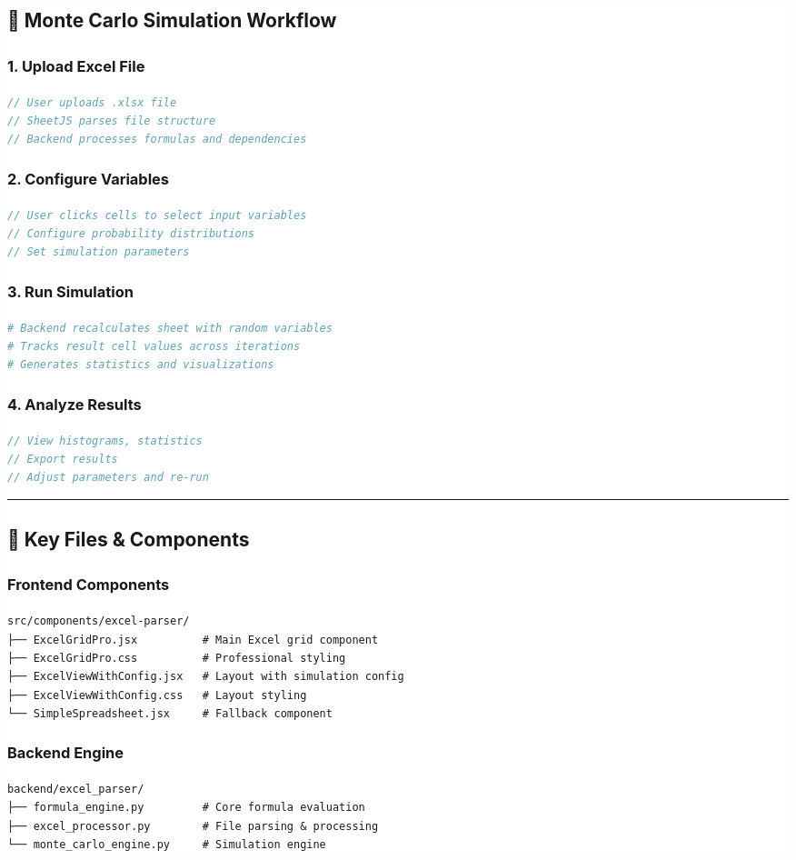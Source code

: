 
## **🎯 Monte Carlo Simulation Workflow**

### **1. Upload Excel File**
```javascript
// User uploads .xlsx file
// SheetJS parses file structure
// Backend processes formulas and dependencies
```

### **2. Configure Variables**
```javascript
// User clicks cells to select input variables
// Configure probability distributions
// Set simulation parameters
```

### **3. Run Simulation**
```python
# Backend recalculates sheet with random variables
# Tracks result cell values across iterations
# Generates statistics and visualizations
```

### **4. Analyze Results**
```javascript
// View histograms, statistics
// Export results
// Adjust parameters and re-run
```

---

## **📁 Key Files & Components**

### **Frontend Components**
```
src/components/excel-parser/
├── ExcelGridPro.jsx          # Main Excel grid component
├── ExcelGridPro.css          # Professional styling
├── ExcelViewWithConfig.jsx   # Layout with simulation config
├── ExcelViewWithConfig.css   # Layout styling
└── SimpleSpreadsheet.jsx     # Fallback component
```

### **Backend Engine**
```
backend/excel_parser/
├── formula_engine.py         # Core formula evaluation
├── excel_processor.py        # File parsing & processing
└── monte_carlo_engine.py     # Simulation engine
```
